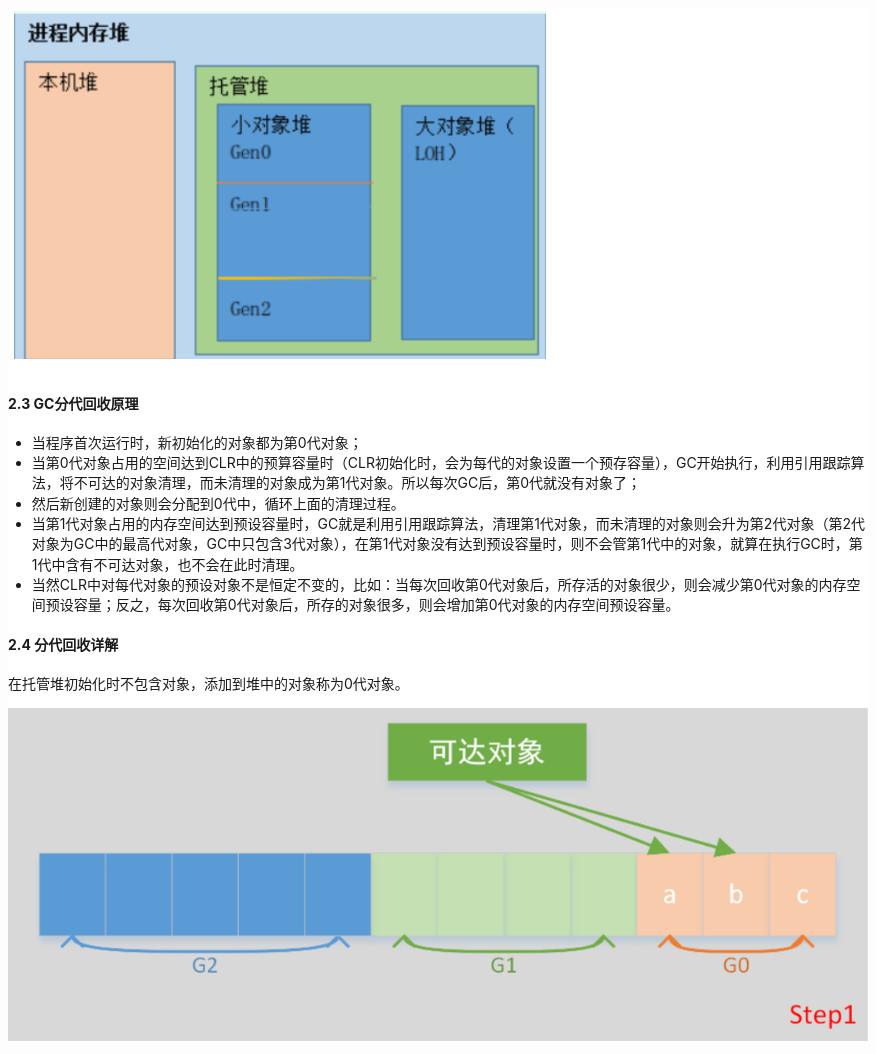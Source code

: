 ![image-20220526190539459](images/image-20220526190539459.png)





#### 2.3 GC分代回收原理

- 当程序首次运行时，新初始化的对象都为第0代对象；
- 当第0代对象占用的空间达到CLR中的预算容量时（CLR初始化时，会为每代的对象设置一个预存容量），GC开始执行，利用引用跟踪算法，将不可达的对象清理，而未清理的对象成为第1代对象。所以每次GC后，第0代就没有对象了；
- 然后新创建的对象则会分配到0代中，循环上面的清理过程。
- 当第1代对象占用的内存空间达到预设容量时，GC就是利用引用跟踪算法，清理第1代对象，而未清理的对象则会升为第2代对象（第2代对象为GC中的最高代对象，GC中只包含3代对象），在第1代对象没有达到预设容量时，则不会管第1代中的对象，就算在执行GC时，第1代中含有不可达对象，也不会在此时清理。
- 当然CLR中对每代对象的预设对象不是恒定不变的，比如：当每次回收第0代对象后，所存活的对象很少，则会减少第0代对象的内存空间预设容量；反之，每次回收第0代对象后，所存的对象很多，则会增加第0代对象的内存空间预设容量。

#### 2.4 分代回收详解

在托管堆初始化时不包含对象，添加到堆中的对象称为0代对象。

![image-20220526190558274](images/image-20220526190558274.png)
